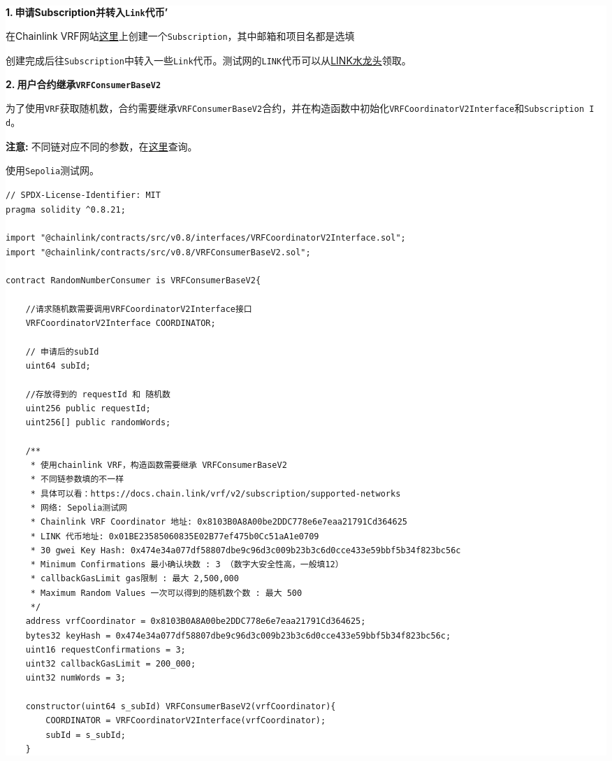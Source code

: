 
**1. 申请Subscription并转入`Link`代币’**

在Chainlink VRF网站[这里](https://vrf.chain.link/)上创建一个`Subscription`，其中邮箱和项目名都是选填

创建完成后往`Subscription`中转入一些`Link`代币。测试网的`LINK`代币可以从[LINK水龙头](https://faucets.chain.link/)领取。

**2. 用户合约继承`VRFConsumerBaseV2`**

为了使用`VRF`获取随机数，合约需要继承`VRFConsumerBaseV2`合约，并在构造函数中初始化`VRFCoordinatorV2Interface`和`Subscription Id`。

**注意:** 不同链对应不同的参数，在[这里](https://docs.chain.link/vrf/v2/subscription/supported-networks)查询。

使用`Sepolia`测试网。

```solidity
// SPDX-License-Identifier: MIT
pragma solidity ^0.8.21;

import "@chainlink/contracts/src/v0.8/interfaces/VRFCoordinatorV2Interface.sol";
import "@chainlink/contracts/src/v0.8/VRFConsumerBaseV2.sol";

contract RandomNumberConsumer is VRFConsumerBaseV2{

    //请求随机数需要调用VRFCoordinatorV2Interface接口
    VRFCoordinatorV2Interface COORDINATOR;
    
    // 申请后的subId
    uint64 subId;

    //存放得到的 requestId 和 随机数
    uint256 public requestId;
    uint256[] public randomWords;
    
    /**
     * 使用chainlink VRF，构造函数需要继承 VRFConsumerBaseV2
     * 不同链参数填的不一样
     * 具体可以看：https://docs.chain.link/vrf/v2/subscription/supported-networks
     * 网络: Sepolia测试网
     * Chainlink VRF Coordinator 地址: 0x8103B0A8A00be2DDC778e6e7eaa21791Cd364625
     * LINK 代币地址: 0x01BE23585060835E02B77ef475b0Cc51aA1e0709
     * 30 gwei Key Hash: 0x474e34a077df58807dbe9c96d3c009b23b3c6d0cce433e59bbf5b34f823bc56c
     * Minimum Confirmations 最小确认块数 : 3 （数字大安全性高，一般填12）
     * callbackGasLimit gas限制 : 最大 2,500,000
     * Maximum Random Values 一次可以得到的随机数个数 : 最大 500          
     */
    address vrfCoordinator = 0x8103B0A8A00be2DDC778e6e7eaa21791Cd364625;
    bytes32 keyHash = 0x474e34a077df58807dbe9c96d3c009b23b3c6d0cce433e59bbf5b34f823bc56c;
    uint16 requestConfirmations = 3;
    uint32 callbackGasLimit = 200_000;
    uint32 numWords = 3;
    
    constructor(uint64 s_subId) VRFConsumerBaseV2(vrfCoordinator){
        COORDINATOR = VRFCoordinatorV2Interface(vrfCoordinator);
        subId = s_subId;
    }
```
